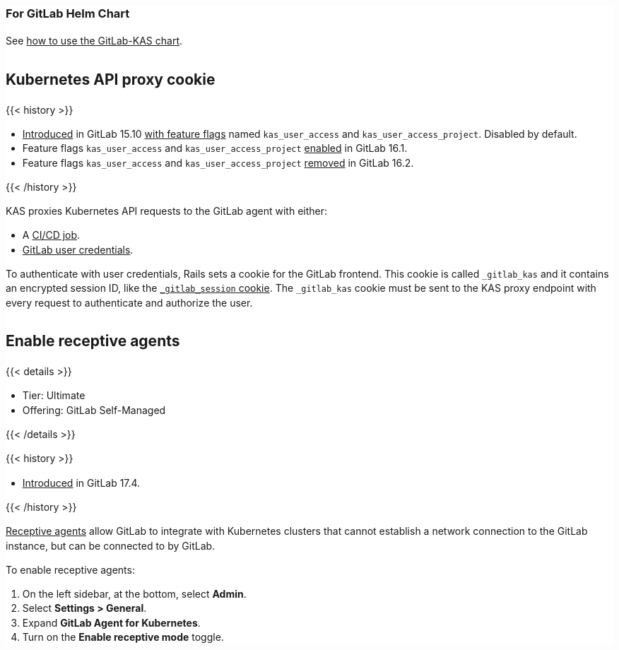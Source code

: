 ### For GitLab Helm Chart

See [how to use the GitLab-KAS chart](https://docs.gitlab.com/charts/charts/gitlab/kas/).

## Kubernetes API proxy cookie

{{< history >}}

- [Introduced](https://gitlab.com/gitlab-org/gitlab/-/merge_requests/104504) in GitLab 15.10 [with feature flags](../feature_flags.md) named `kas_user_access` and `kas_user_access_project`. Disabled by default.
- Feature flags `kas_user_access` and `kas_user_access_project` [enabled](https://gitlab.com/gitlab-org/gitlab/-/merge_requests/123479) in GitLab 16.1.
- Feature flags `kas_user_access` and `kas_user_access_project` [removed](https://gitlab.com/gitlab-org/gitlab/-/merge_requests/125835) in GitLab 16.2.

{{< /history >}}

KAS proxies Kubernetes API requests to the GitLab agent with either:

- A [CI/CD job](https://gitlab.com/gitlab-org/cluster-integration/gitlab-agent/-/blob/master/doc/kubernetes_ci_access.md).
- [GitLab user credentials](https://gitlab.com/gitlab-org/cluster-integration/gitlab-agent/-/blob/master/doc/kubernetes_user_access.md).

To authenticate with user credentials, Rails sets a cookie for the GitLab frontend.
This cookie is called `_gitlab_kas` and it contains an encrypted
session ID, like the [`_gitlab_session` cookie](../../user/profile/_index.md#cookies-used-for-sign-in).
The `_gitlab_kas` cookie must be sent to the KAS proxy endpoint with every request
to authenticate and authorize the user.

## Enable receptive agents

{{< details >}}

- Tier: Ultimate
- Offering: GitLab Self-Managed

{{< /details >}}

{{< history >}}

- [Introduced](https://gitlab.com/groups/gitlab-org/-/epics/12180) in GitLab 17.4.

{{< /history >}}

[Receptive agents](../../user/clusters/agent/_index.md#receptive-agents) allow GitLab to integrate with Kubernetes clusters
that cannot establish a network connection to the GitLab instance, but can be connected to by GitLab.

To enable receptive agents:

1. On the left sidebar, at the bottom, select **Admin**.
1. Select **Settings > General**.
1. Expand **GitLab Agent for Kubernetes**.
1. Turn on the **Enable receptive mode** toggle.
